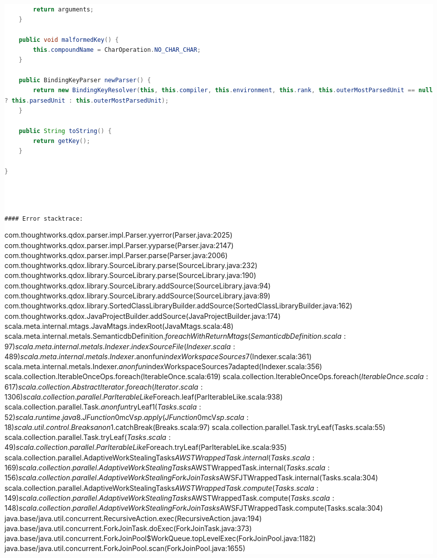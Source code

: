 ```java
		return arguments;
	}
	 
	public void malformedKey() {
		this.compoundName = CharOperation.NO_CHAR_CHAR;
	}
	
	public BindingKeyParser newParser() {
		return new BindingKeyResolver(this, this.compiler, this.environment, this.rank, this.outerMostParsedUnit == null ? this.parsedUnit : this.outerMostParsedUnit);
	}
	 
	public String toString() {
		return getKey();
	}

}
```

```



#### Error stacktrace:

```
com.thoughtworks.qdox.parser.impl.Parser.yyerror(Parser.java:2025)
	com.thoughtworks.qdox.parser.impl.Parser.yyparse(Parser.java:2147)
	com.thoughtworks.qdox.parser.impl.Parser.parse(Parser.java:2006)
	com.thoughtworks.qdox.library.SourceLibrary.parse(SourceLibrary.java:232)
	com.thoughtworks.qdox.library.SourceLibrary.parse(SourceLibrary.java:190)
	com.thoughtworks.qdox.library.SourceLibrary.addSource(SourceLibrary.java:94)
	com.thoughtworks.qdox.library.SourceLibrary.addSource(SourceLibrary.java:89)
	com.thoughtworks.qdox.library.SortedClassLibraryBuilder.addSource(SortedClassLibraryBuilder.java:162)
	com.thoughtworks.qdox.JavaProjectBuilder.addSource(JavaProjectBuilder.java:174)
	scala.meta.internal.mtags.JavaMtags.indexRoot(JavaMtags.scala:48)
	scala.meta.internal.metals.SemanticdbDefinition$.foreachWithReturnMtags(SemanticdbDefinition.scala:97)
	scala.meta.internal.metals.Indexer.indexSourceFile(Indexer.scala:489)
	scala.meta.internal.metals.Indexer.$anonfun$indexWorkspaceSources$7(Indexer.scala:361)
	scala.meta.internal.metals.Indexer.$anonfun$indexWorkspaceSources$7$adapted(Indexer.scala:356)
	scala.collection.IterableOnceOps.foreach(IterableOnce.scala:619)
	scala.collection.IterableOnceOps.foreach$(IterableOnce.scala:617)
	scala.collection.AbstractIterator.foreach(Iterator.scala:1306)
	scala.collection.parallel.ParIterableLike$Foreach.leaf(ParIterableLike.scala:938)
	scala.collection.parallel.Task.$anonfun$tryLeaf$1(Tasks.scala:52)
	scala.runtime.java8.JFunction0$mcV$sp.apply(JFunction0$mcV$sp.scala:18)
	scala.util.control.Breaks$$anon$1.catchBreak(Breaks.scala:97)
	scala.collection.parallel.Task.tryLeaf(Tasks.scala:55)
	scala.collection.parallel.Task.tryLeaf$(Tasks.scala:49)
	scala.collection.parallel.ParIterableLike$Foreach.tryLeaf(ParIterableLike.scala:935)
	scala.collection.parallel.AdaptiveWorkStealingTasks$AWSTWrappedTask.internal(Tasks.scala:169)
	scala.collection.parallel.AdaptiveWorkStealingTasks$AWSTWrappedTask.internal$(Tasks.scala:156)
	scala.collection.parallel.AdaptiveWorkStealingForkJoinTasks$AWSFJTWrappedTask.internal(Tasks.scala:304)
	scala.collection.parallel.AdaptiveWorkStealingTasks$AWSTWrappedTask.compute(Tasks.scala:149)
	scala.collection.parallel.AdaptiveWorkStealingTasks$AWSTWrappedTask.compute$(Tasks.scala:148)
	scala.collection.parallel.AdaptiveWorkStealingForkJoinTasks$AWSFJTWrappedTask.compute(Tasks.scala:304)
	java.base/java.util.concurrent.RecursiveAction.exec(RecursiveAction.java:194)
	java.base/java.util.concurrent.ForkJoinTask.doExec(ForkJoinTask.java:373)
	java.base/java.util.concurrent.ForkJoinPool$WorkQueue.topLevelExec(ForkJoinPool.java:1182)
	java.base/java.util.concurrent.ForkJoinPool.scan(ForkJoinPool.java:1655)